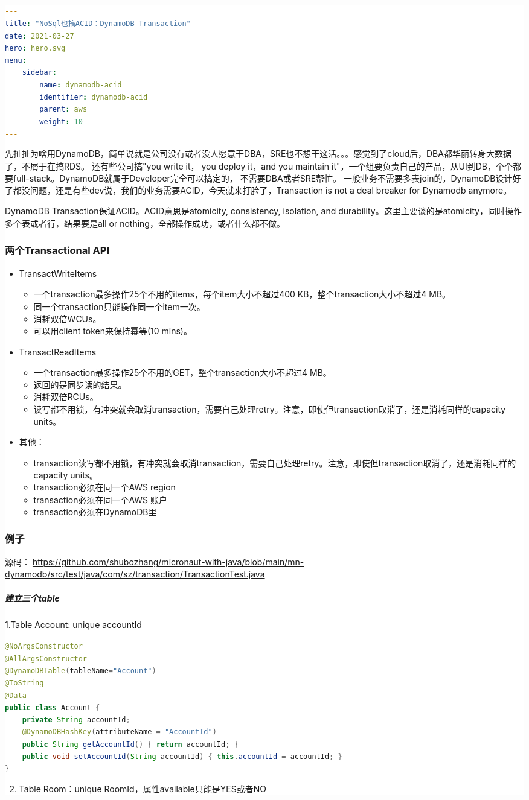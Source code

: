```yaml
---
title: "NoSql也搞ACID：DynamoDB Transaction"
date: 2021-03-27
hero: hero.svg
menu:
    sidebar:
        name: dynamodb-acid
        identifier: dynamodb-acid
        parent: aws
        weight: 10
---
```


先扯扯为啥用DynamoDB，简单说就是公司没有或者没人愿意干DBA，SRE也不想干这活。。。感觉到了cloud后，DBA都华丽转身大数据了，不屑于在搞RDS。
还有些公司搞"you write it， you deploy it，and you maintain it"，一个组要负责自己的产品，从UI到DB，个个都要full-stack。DynamoDB就属于Developer完全可以搞定的，
不需要DBA或者SRE帮忙。 一般业务不需要多表join的，DynamoDB设计好了都没问题，还是有些dev说，我们的业务需要ACID，今天就来打脸了，Transaction is not a deal breaker for Dynamodb anymore。

DynamoDB Transaction保证ACID。ACID意思是atomicity, consistency, isolation, and durability。这里主要谈的是atomicity，同时操作
多个表或者行，结果要是all or nothing，全部操作成功，或者什么都不做。

### 两个Transactional API
* TransactWriteItems
    * 一个transaction最多操作25个不用的items，每个item大小不超过400 KB，整个transaction大小不超过4 MB。
    * 同一个transaction只能操作同一个item一次。
    * 消耗双倍WCUs。
    * 可以用client token来保持幂等(10 mins)。

   
* TransactReadItems
    * 一个transaction最多操作25个不用的GET，整个transaction大小不超过4 MB。
    * 返回的是同步读的结果。
    * 消耗双倍RCUs。
    * 读写都不用锁，有冲突就会取消transaction，需要自己处理retry。注意，即使但transaction取消了，还是消耗同样的capacity units。
   
* 其他：
    * transaction读写都不用锁，有冲突就会取消transaction，需要自己处理retry。注意，即使但transaction取消了，还是消耗同样的capacity units。
    * transaction必须在同一个AWS region
    * transaction必须在同一个AWS 账户
    * transaction必须在DynamoDB里

### 例子

源码： https://github.com/shubozhang/micronaut-with-java/blob/main/mn-dynamodb/src/test/java/com/sz/transaction/TransactionTest.java

##### 建立三个table
1.Table Account: unique accountId
```java
@NoArgsConstructor
@AllArgsConstructor
@DynamoDBTable(tableName="Account")
@ToString
@Data
public class Account {
    private String accountId;
    @DynamoDBHashKey(attributeName = "AccountId")
    public String getAccountId() { return accountId; }
    public void setAccountId(String accountId) { this.accountId = accountId; }
}
```
2. Table Room：unique RoomId，属性available只能是YES或者NO
```java
```